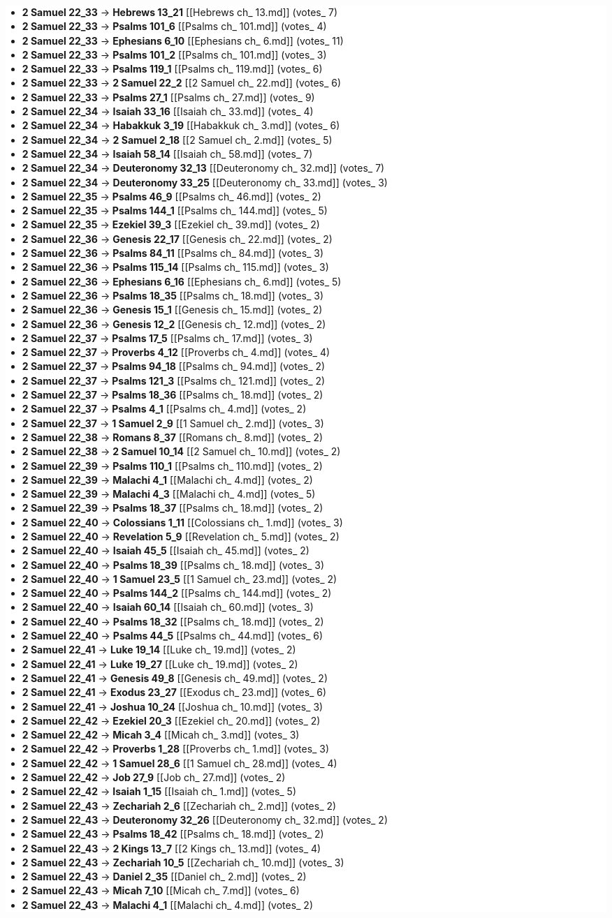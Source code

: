 - **2 Samuel 22_33** → **Hebrews 13_21** [[Hebrews ch_ 13.md]] (votes_ 7)
- **2 Samuel 22_33** → **Psalms 101_6** [[Psalms ch_ 101.md]] (votes_ 4)
- **2 Samuel 22_33** → **Ephesians 6_10** [[Ephesians ch_ 6.md]] (votes_ 11)
- **2 Samuel 22_33** → **Psalms 101_2** [[Psalms ch_ 101.md]] (votes_ 3)
- **2 Samuel 22_33** → **Psalms 119_1** [[Psalms ch_ 119.md]] (votes_ 6)
- **2 Samuel 22_33** → **2 Samuel 22_2** [[2 Samuel ch_ 22.md]] (votes_ 6)
- **2 Samuel 22_33** → **Psalms 27_1** [[Psalms ch_ 27.md]] (votes_ 9)
- **2 Samuel 22_34** → **Isaiah 33_16** [[Isaiah ch_ 33.md]] (votes_ 4)
- **2 Samuel 22_34** → **Habakkuk 3_19** [[Habakkuk ch_ 3.md]] (votes_ 6)
- **2 Samuel 22_34** → **2 Samuel 2_18** [[2 Samuel ch_ 2.md]] (votes_ 5)
- **2 Samuel 22_34** → **Isaiah 58_14** [[Isaiah ch_ 58.md]] (votes_ 7)
- **2 Samuel 22_34** → **Deuteronomy 32_13** [[Deuteronomy ch_ 32.md]] (votes_ 7)
- **2 Samuel 22_34** → **Deuteronomy 33_25** [[Deuteronomy ch_ 33.md]] (votes_ 3)
- **2 Samuel 22_35** → **Psalms 46_9** [[Psalms ch_ 46.md]] (votes_ 2)
- **2 Samuel 22_35** → **Psalms 144_1** [[Psalms ch_ 144.md]] (votes_ 5)
- **2 Samuel 22_35** → **Ezekiel 39_3** [[Ezekiel ch_ 39.md]] (votes_ 2)
- **2 Samuel 22_36** → **Genesis 22_17** [[Genesis ch_ 22.md]] (votes_ 2)
- **2 Samuel 22_36** → **Psalms 84_11** [[Psalms ch_ 84.md]] (votes_ 3)
- **2 Samuel 22_36** → **Psalms 115_14** [[Psalms ch_ 115.md]] (votes_ 3)
- **2 Samuel 22_36** → **Ephesians 6_16** [[Ephesians ch_ 6.md]] (votes_ 5)
- **2 Samuel 22_36** → **Psalms 18_35** [[Psalms ch_ 18.md]] (votes_ 3)
- **2 Samuel 22_36** → **Genesis 15_1** [[Genesis ch_ 15.md]] (votes_ 2)
- **2 Samuel 22_36** → **Genesis 12_2** [[Genesis ch_ 12.md]] (votes_ 2)
- **2 Samuel 22_37** → **Psalms 17_5** [[Psalms ch_ 17.md]] (votes_ 3)
- **2 Samuel 22_37** → **Proverbs 4_12** [[Proverbs ch_ 4.md]] (votes_ 4)
- **2 Samuel 22_37** → **Psalms 94_18** [[Psalms ch_ 94.md]] (votes_ 2)
- **2 Samuel 22_37** → **Psalms 121_3** [[Psalms ch_ 121.md]] (votes_ 2)
- **2 Samuel 22_37** → **Psalms 18_36** [[Psalms ch_ 18.md]] (votes_ 2)
- **2 Samuel 22_37** → **Psalms 4_1** [[Psalms ch_ 4.md]] (votes_ 2)
- **2 Samuel 22_37** → **1 Samuel 2_9** [[1 Samuel ch_ 2.md]] (votes_ 3)
- **2 Samuel 22_38** → **Romans 8_37** [[Romans ch_ 8.md]] (votes_ 2)
- **2 Samuel 22_38** → **2 Samuel 10_14** [[2 Samuel ch_ 10.md]] (votes_ 2)
- **2 Samuel 22_39** → **Psalms 110_1** [[Psalms ch_ 110.md]] (votes_ 2)
- **2 Samuel 22_39** → **Malachi 4_1** [[Malachi ch_ 4.md]] (votes_ 2)
- **2 Samuel 22_39** → **Malachi 4_3** [[Malachi ch_ 4.md]] (votes_ 5)
- **2 Samuel 22_39** → **Psalms 18_37** [[Psalms ch_ 18.md]] (votes_ 2)
- **2 Samuel 22_40** → **Colossians 1_11** [[Colossians ch_ 1.md]] (votes_ 3)
- **2 Samuel 22_40** → **Revelation 5_9** [[Revelation ch_ 5.md]] (votes_ 2)
- **2 Samuel 22_40** → **Isaiah 45_5** [[Isaiah ch_ 45.md]] (votes_ 2)
- **2 Samuel 22_40** → **Psalms 18_39** [[Psalms ch_ 18.md]] (votes_ 3)
- **2 Samuel 22_40** → **1 Samuel 23_5** [[1 Samuel ch_ 23.md]] (votes_ 2)
- **2 Samuel 22_40** → **Psalms 144_2** [[Psalms ch_ 144.md]] (votes_ 2)
- **2 Samuel 22_40** → **Isaiah 60_14** [[Isaiah ch_ 60.md]] (votes_ 3)
- **2 Samuel 22_40** → **Psalms 18_32** [[Psalms ch_ 18.md]] (votes_ 2)
- **2 Samuel 22_40** → **Psalms 44_5** [[Psalms ch_ 44.md]] (votes_ 6)
- **2 Samuel 22_41** → **Luke 19_14** [[Luke ch_ 19.md]] (votes_ 2)
- **2 Samuel 22_41** → **Luke 19_27** [[Luke ch_ 19.md]] (votes_ 2)
- **2 Samuel 22_41** → **Genesis 49_8** [[Genesis ch_ 49.md]] (votes_ 2)
- **2 Samuel 22_41** → **Exodus 23_27** [[Exodus ch_ 23.md]] (votes_ 6)
- **2 Samuel 22_41** → **Joshua 10_24** [[Joshua ch_ 10.md]] (votes_ 3)
- **2 Samuel 22_42** → **Ezekiel 20_3** [[Ezekiel ch_ 20.md]] (votes_ 2)
- **2 Samuel 22_42** → **Micah 3_4** [[Micah ch_ 3.md]] (votes_ 3)
- **2 Samuel 22_42** → **Proverbs 1_28** [[Proverbs ch_ 1.md]] (votes_ 3)
- **2 Samuel 22_42** → **1 Samuel 28_6** [[1 Samuel ch_ 28.md]] (votes_ 4)
- **2 Samuel 22_42** → **Job 27_9** [[Job ch_ 27.md]] (votes_ 2)
- **2 Samuel 22_42** → **Isaiah 1_15** [[Isaiah ch_ 1.md]] (votes_ 5)
- **2 Samuel 22_43** → **Zechariah 2_6** [[Zechariah ch_ 2.md]] (votes_ 2)
- **2 Samuel 22_43** → **Deuteronomy 32_26** [[Deuteronomy ch_ 32.md]] (votes_ 2)
- **2 Samuel 22_43** → **Psalms 18_42** [[Psalms ch_ 18.md]] (votes_ 2)
- **2 Samuel 22_43** → **2 Kings 13_7** [[2 Kings ch_ 13.md]] (votes_ 4)
- **2 Samuel 22_43** → **Zechariah 10_5** [[Zechariah ch_ 10.md]] (votes_ 3)
- **2 Samuel 22_43** → **Daniel 2_35** [[Daniel ch_ 2.md]] (votes_ 2)
- **2 Samuel 22_43** → **Micah 7_10** [[Micah ch_ 7.md]] (votes_ 6)
- **2 Samuel 22_43** → **Malachi 4_1** [[Malachi ch_ 4.md]] (votes_ 2)